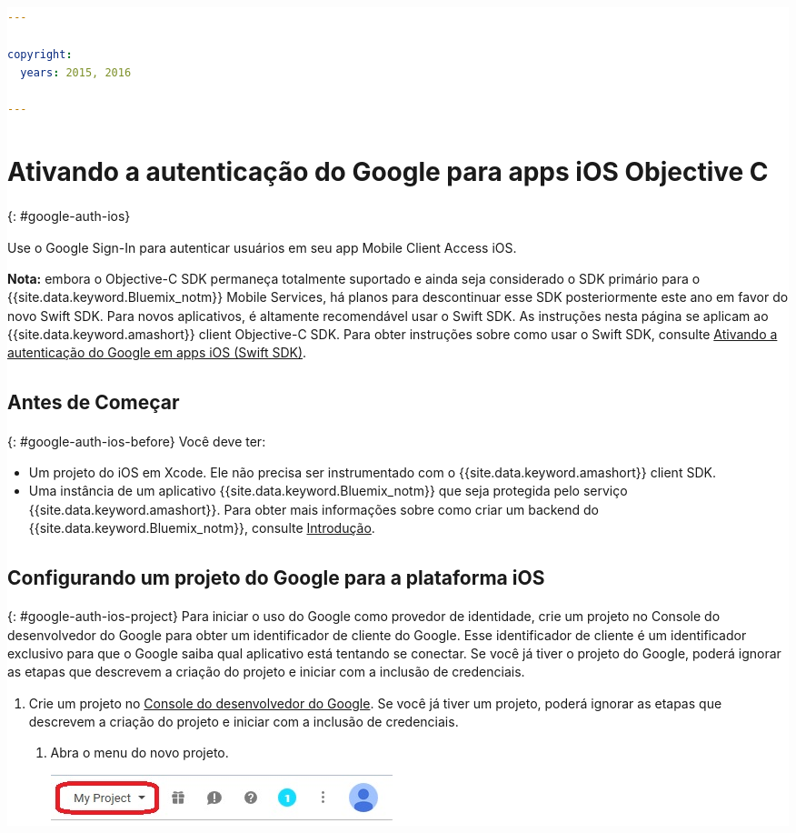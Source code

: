 ```yaml
---

copyright:
  years: 2015, 2016

---
```


# Ativando a autenticação do Google para apps iOS Objective C
{: #google-auth-ios}

Use o Google Sign-In para autenticar usuários em seu app Mobile Client Access iOS.

**Nota:** embora o Objective-C SDK permaneça totalmente suportado e ainda seja considerado o SDK primário para o {{site.data.keyword.Bluemix_notm}} Mobile Services, há planos para descontinuar esse SDK posteriormente este ano em favor do novo Swift SDK. Para novos aplicativos, é altamente recomendável usar o Swift SDK. As instruções nesta página se aplicam ao {{site.data.keyword.amashort}} client Objective-C SDK. Para obter instruções sobre como usar o Swift SDK, consulte [Ativando a autenticação do Google em apps iOS (Swift SDK)](https://console.{DomainName}/docs/services/mobileaccess/google-auth-ios-swift-sdk.html).

## Antes de Começar
{: #google-auth-ios-before}
Você deve ter:
* Um projeto do iOS em Xcode. Ele não precisa ser instrumentado com o {{site.data.keyword.amashort}} client SDK.
* Uma instância de um aplicativo {{site.data.keyword.Bluemix_notm}} que seja protegida pelo serviço {{site.data.keyword.amashort}}. Para obter mais informações sobre como criar um backend do {{site.data.keyword.Bluemix_notm}}, consulte [Introdução](index.html).

## Configurando um projeto do Google para a plataforma iOS
{: #google-auth-ios-project}
Para iniciar o uso do Google como provedor de identidade, crie um projeto no Console do desenvolvedor do Google para obter um identificador de cliente do Google.  Esse identificador de cliente é um identificador exclusivo para que o Google saiba qual aplicativo está tentando se conectar.   Se você já tiver o projeto do Google, poderá ignorar as etapas que descrevem a criação do projeto e iniciar com a inclusão de credenciais.



1. Crie um projeto no [Console do desenvolvedor do Google](https://console.developers.google.com).
Se você já tiver um projeto, poderá ignorar as etapas que descrevem a criação do projeto e iniciar com a inclusão de credenciais.
   1.    Abra o menu do novo projeto.

         ![image](images/FindProject.jpg)
